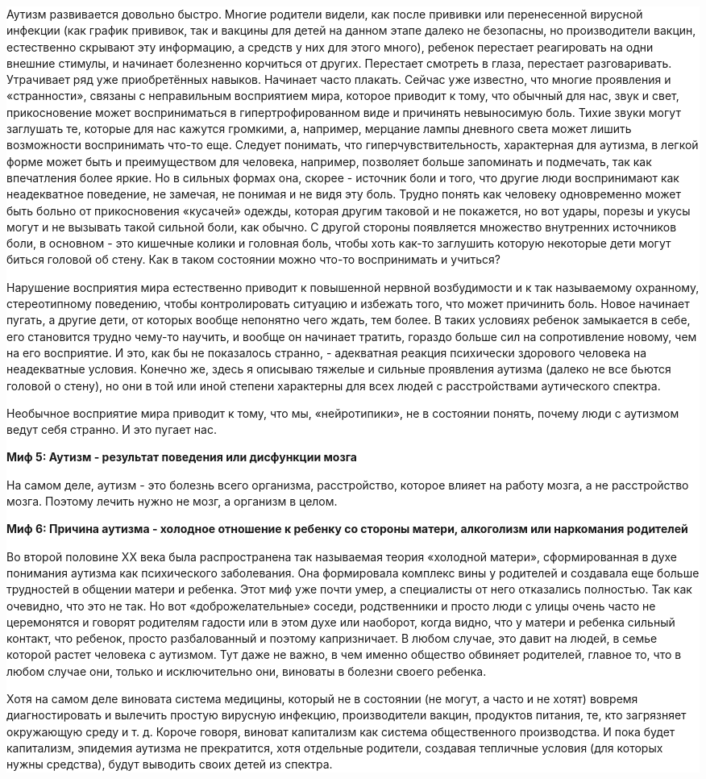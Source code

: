 Аутизм развивается довольно быстро. Многие родители видели, как после прививки или перенесенной вирусной инфекции (как график прививок, так и вакцины для детей на данном этапе далеко не безопасны, но производители вакцин, естественно скрывают эту информацию, а средств у них для этого много), ребенок перестает реагировать на одни внешние стимулы, и начинает болезненно корчиться от других. Перестает смотреть в глаза, перестает разговаривать. Утрачивает ряд уже приобретённых навыков. Начинает часто плакать. Сейчас уже известно, что многие проявления и «странности», связаны с неправильным восприятием мира, которое приводит к тому, что обычный для нас, звук и свет, прикосновение может восприниматься в гипертрофированном виде и причинять невыносимую боль. Тихие звуки могут заглушать те, которые для нас кажутся громкими, а, например, мерцание лампы дневного света может лишить возможности воспринимать что-то еще. Следует понимать, что гиперчувствительность, характерная для аутизма, в легкой форме может быть и преимуществом для человека, например, позволяет больше запоминать и подмечать, так как впечатления более яркие. Но в сильных формах она, скорее - источник боли и того, что другие люди воспринимают как неадекватное поведение, не замечая, не понимая и не видя эту боль. Трудно понять как человеку одновременно может быть больно от прикосновения «кусачей» одежды, которая другим таковой и не покажется, но вот удары, порезы и укусы могут и не вызывать такой сильной боли, как обычно. С другой стороны появляется множество внутренних источников боли, в основном - это кишечные колики и головная боль, чтобы хоть как-то заглушить которую некоторые дети могут биться головой об стену. Как в таком состоянии можно что-то воспринимать и учиться?

Нарушение восприятия мира естественно приводит к повышенной нервной возбудимости и к так называемому охранному, стереотипному поведению, чтобы контролировать ситуацию и избежать того, что может причинить боль. Новое начинает пугать, а другие дети, от которых вообще непонятно чего ждать, тем более. В таких условиях ребенок замыкается в себе, его становится трудно чему-то научить, и вообще он начинает тратить, гораздо больше сил на сопротивление новому, чем на его восприятие. И это, как бы не показалось странно, - адекватная реакция психически здорового человека на неадекватные условия. Конечно же, здесь я описываю тяжелые и сильные проявления аутизма (далеко не все бьются головой о стену), но они в той или иной степени характерны для всех людей с расстройствами аутического спектра.

Необычное восприятие мира приводит к тому, что мы, «нейротипики», не в состоянии понять, почему люди с аутизмом ведут себя странно. И это пугает нас.

**Миф 5: Аутизм - результат поведения или дисфункции мозга**

На самом деле, аутизм - это болезнь всего организма, расстройство, которое влияет на работу мозга, а не расстройство мозга. Поэтому лечить нужно не мозг, а организм в целом.

**Миф 6: Причина аутизма - холодное отношение к ребенку со стороны матери, алкоголизм или наркомания родителей**

Во второй половине ХХ века была распространена так называемая теория «холодной матери», сформированная в духе понимания аутизма как психического заболевания. Она формировала комплекс вины у родителей и создавала еще больше трудностей в общении матери и ребенка. Этот миф уже почти умер, а специалисты от него отказались полностью. Так как очевидно, что это не так. Но вот «доброжелательные» соседи, родственники и просто люди с улицы очень часто не церемонятся и говорят родителям гадости или в этом духе или наоборот, когда видно, что у матери и ребенка сильный контакт, что ребенок, просто разбалованный и поэтому капризничает. В любом случае, это давит на людей, в семье которой растет человека с аутизмом. Тут даже не важно, в чем именно общество обвиняет родителей, главное то, что в любом случае они, только и исключительно они, виноваты в болезни своего ребенка.

Хотя на самом деле виновата система медицины, который не в состоянии (не могут, а часто и не хотят) вовремя диагностировать и вылечить простую вирусную инфекцию, производители вакцин, продуктов питания, те, кто загрязняет окружающую среду и т. д. Короче говоря, виноват капитализм как система общественного производства. И пока будет капитализм, эпидемия аутизма не прекратится, хотя отдельные родители, создавая тепличные условия (для которых нужны средства), будут выводить своих детей из спектра.
